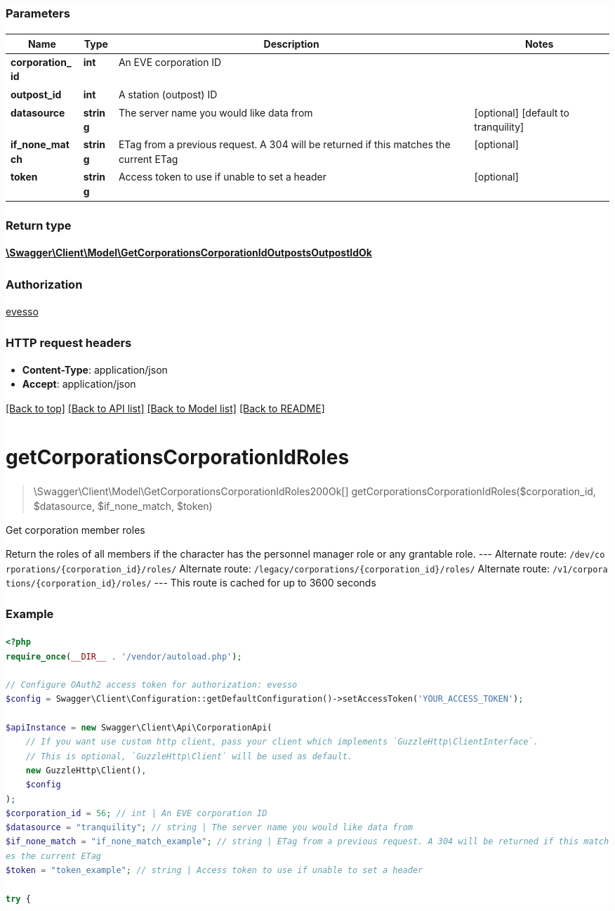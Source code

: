 ### Parameters

Name | Type | Description  | Notes
------------- | ------------- | ------------- | -------------
 **corporation_id** | **int**| An EVE corporation ID |
 **outpost_id** | **int**| A station (outpost) ID |
 **datasource** | **string**| The server name you would like data from | [optional] [default to tranquility]
 **if_none_match** | **string**| ETag from a previous request. A 304 will be returned if this matches the current ETag | [optional]
 **token** | **string**| Access token to use if unable to set a header | [optional]

### Return type

[**\Swagger\Client\Model\GetCorporationsCorporationIdOutpostsOutpostIdOk**](../Model/GetCorporationsCorporationIdOutpostsOutpostIdOk.md)

### Authorization

[evesso](../../README.md#evesso)

### HTTP request headers

 - **Content-Type**: application/json
 - **Accept**: application/json

[[Back to top]](#) [[Back to API list]](../../README.md#documentation-for-api-endpoints) [[Back to Model list]](../../README.md#documentation-for-models) [[Back to README]](../../README.md)

# **getCorporationsCorporationIdRoles**
> \Swagger\Client\Model\GetCorporationsCorporationIdRoles200Ok[] getCorporationsCorporationIdRoles($corporation_id, $datasource, $if_none_match, $token)

Get corporation member roles

Return the roles of all members if the character has the personnel manager role or any grantable role.  --- Alternate route: `/dev/corporations/{corporation_id}/roles/`  Alternate route: `/legacy/corporations/{corporation_id}/roles/`  Alternate route: `/v1/corporations/{corporation_id}/roles/`  --- This route is cached for up to 3600 seconds

### Example
```php
<?php
require_once(__DIR__ . '/vendor/autoload.php');

// Configure OAuth2 access token for authorization: evesso
$config = Swagger\Client\Configuration::getDefaultConfiguration()->setAccessToken('YOUR_ACCESS_TOKEN');

$apiInstance = new Swagger\Client\Api\CorporationApi(
    // If you want use custom http client, pass your client which implements `GuzzleHttp\ClientInterface`.
    // This is optional, `GuzzleHttp\Client` will be used as default.
    new GuzzleHttp\Client(),
    $config
);
$corporation_id = 56; // int | An EVE corporation ID
$datasource = "tranquility"; // string | The server name you would like data from
$if_none_match = "if_none_match_example"; // string | ETag from a previous request. A 304 will be returned if this matches the current ETag
$token = "token_example"; // string | Access token to use if unable to set a header

try {
```